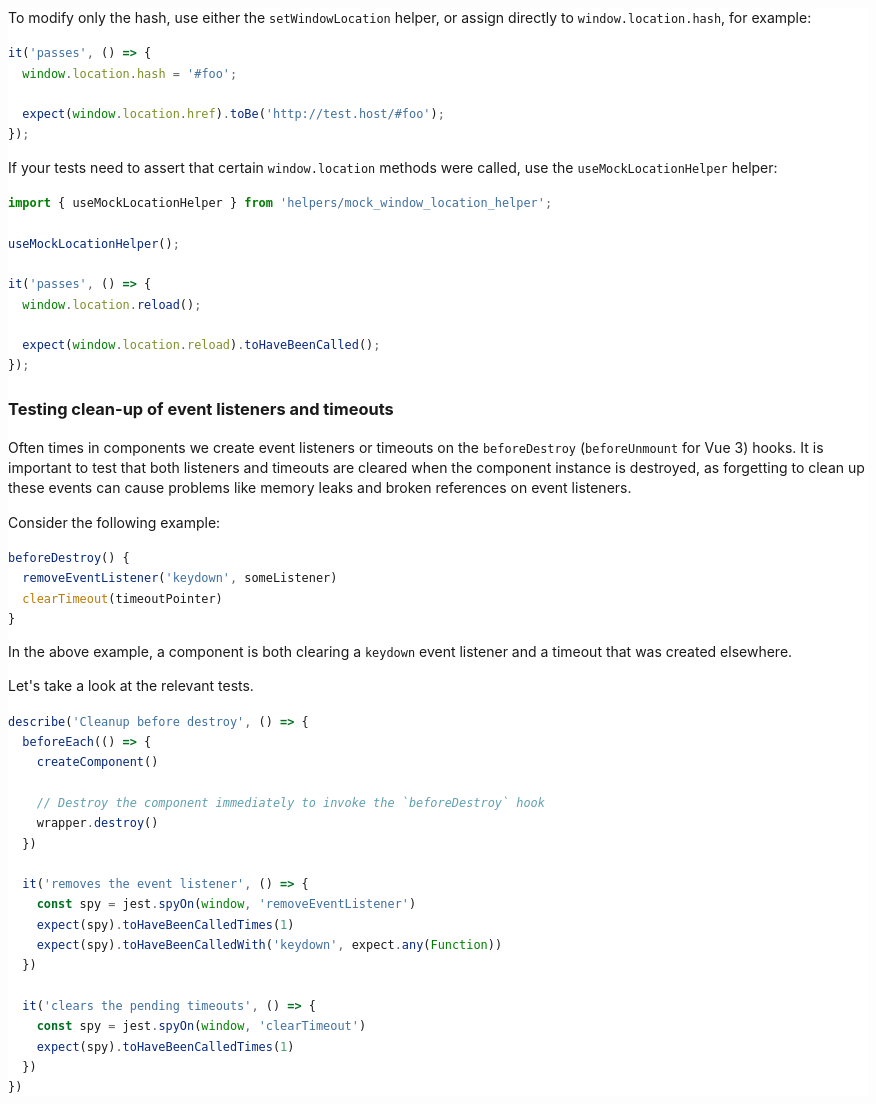 To modify only the hash, use either the `setWindowLocation` helper, or assign
directly to `window.location.hash`, for example:

```javascript
it('passes', () => {
  window.location.hash = '#foo';

  expect(window.location.href).toBe('http://test.host/#foo');
});
```

If your tests need to assert that certain `window.location` methods were
called, use the `useMockLocationHelper` helper:

```javascript
import { useMockLocationHelper } from 'helpers/mock_window_location_helper';

useMockLocationHelper();

it('passes', () => {
  window.location.reload();

  expect(window.location.reload).toHaveBeenCalled();
});
```

### Testing clean-up of event listeners and timeouts

Often times in components we create event listeners or timeouts on the `beforeDestroy` (`beforeUnmount` for Vue 3) hooks. It is important to test that both listeners and timeouts are cleared when the component instance is destroyed, as forgetting to clean up these events can cause problems like memory leaks and broken references on event listeners.

Consider the following example:

```javascript
beforeDestroy() {
  removeEventListener('keydown', someListener)
  clearTimeout(timeoutPointer)
}
```

In the above example, a component is both clearing a `keydown` event listener and a timeout that was created elsewhere.

Let's take a look at the relevant tests.

```javascript
describe('Cleanup before destroy', () => {
  beforeEach(() => {
    createComponent()

    // Destroy the component immediately to invoke the `beforeDestroy` hook
    wrapper.destroy()
  })

  it('removes the event listener', () => {
    const spy = jest.spyOn(window, 'removeEventListener')
    expect(spy).toHaveBeenCalledTimes(1)
    expect(spy).toHaveBeenCalledWith('keydown', expect.any(Function))
  })

  it('clears the pending timeouts', () => {
    const spy = jest.spyOn(window, 'clearTimeout')
    expect(spy).toHaveBeenCalledTimes(1)
  })
})
```
